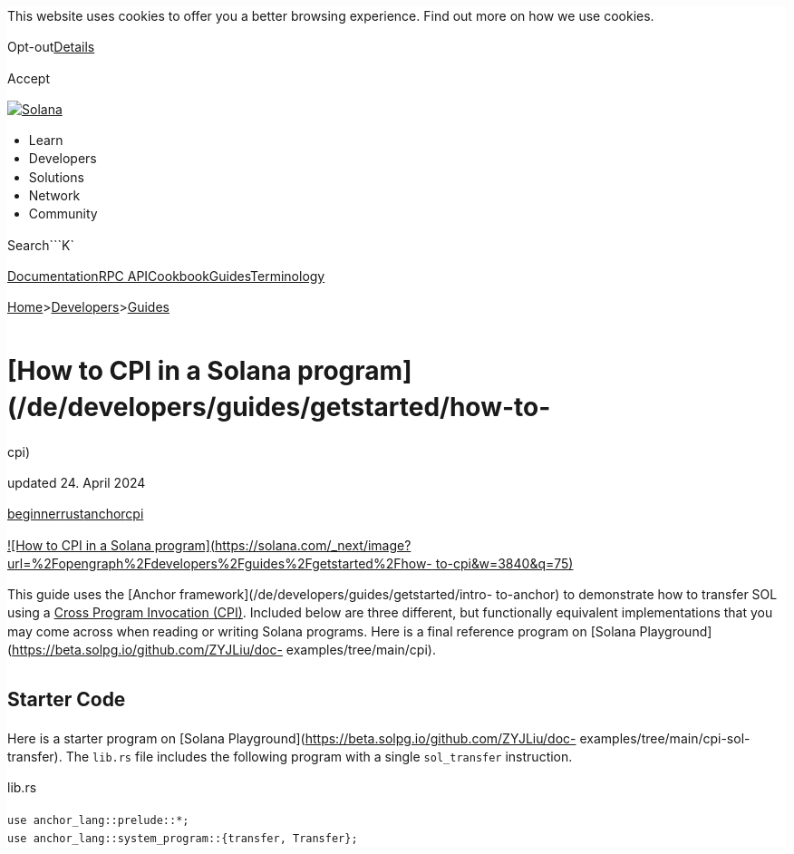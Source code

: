 This website uses cookies to offer you a better browsing experience. Find out
more on how we use cookies.

Opt-out[Details](/de/privacy-policy#collection-of-information)

Accept

[![Solana](/_next/static/media/logotype-dark.f79d530d.svg)](/de)

  * Learn
  * Developers
  * Solutions
  * Network
  * Community

Search```K`

[Documentation](/de/docs)[RPC
API](/de/docs/rpc)[Cookbook](/de/developers/cookbook)[Guides](/de/developers/guides)[Terminology](/de/docs/terminology)

[Home](/de)>[Developers](/de/developers)>[Guides](/de/developers/guides)

# [How to CPI in a Solana program](/de/developers/guides/getstarted/how-to-
cpi)

updated 24\. April 2024

[beginner](/de/developers/guides?difficulty=beginner)[rust](/de/developers/guides?tags=rust)[anchor](/de/developers/guides?tags=anchor)[cpi](/de/developers/guides?tags=cpi)

[![How to CPI in a Solana
program](https://solana.com/_next/image?url=%2Fopengraph%2Fdevelopers%2Fguides%2Fgetstarted%2Fhow-
to-cpi&w=3840&q=75)](/de/developers/guides/getstarted/how-to-cpi)

This guide uses the [Anchor framework](/de/developers/guides/getstarted/intro-
to-anchor) to demonstrate how to transfer SOL using a [Cross Program
Invocation (CPI)](/de/docs/core/cpi). Included below are three different, but
functionally equivalent implementations that you may come across when reading
or writing Solana programs. Here is a final reference program on [Solana
Playground](https://beta.solpg.io/github.com/ZYJLiu/doc-
examples/tree/main/cpi).

## Starter Code #

Here is a starter program on [Solana
Playground](https://beta.solpg.io/github.com/ZYJLiu/doc-
examples/tree/main/cpi-sol-transfer). The `lib.rs` file includes the following
program with a single `sol_transfer` instruction.

lib.rs

    
    
    use anchor_lang::prelude::*;
    use anchor_lang::system_program::{transfer, Transfer};
     